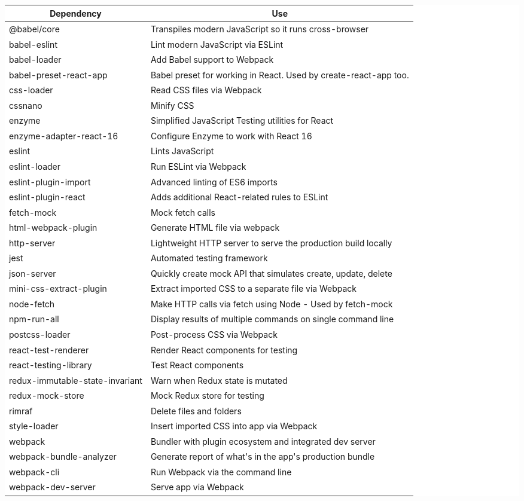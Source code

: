 | **Dependency**                  | **Use**                                                          |
| ------------------------------- | ---------------------------------------------------------------- |
| @babel/core                     | Transpiles modern JavaScript so it runs cross-browser            |
| babel-eslint                    | Lint modern JavaScript via ESLint                                |
| babel-loader                    | Add Babel support to Webpack                                     |
| babel-preset-react-app          | Babel preset for working in React. Used by create-react-app too. |
| css-loader                      | Read CSS files via Webpack                                       |
| cssnano                         | Minify CSS                                                       |
| enzyme                          | Simplified JavaScript Testing utilities for React                |
| enzyme-adapter-react-16         | Configure Enzyme to work with React 16                           |
| eslint                          | Lints JavaScript                                                 |
| eslint-loader                   | Run ESLint via Webpack                                           |
| eslint-plugin-import            | Advanced linting of ES6 imports                                  |
| eslint-plugin-react             | Adds additional React-related rules to ESLint                    |
| fetch-mock                      | Mock fetch calls                                                 |
| html-webpack-plugin             | Generate HTML file via webpack                                   |
| http-server                     | Lightweight HTTP server to serve the production build locally    |
| jest                            | Automated testing framework                                      |
| json-server                     | Quickly create mock API that simulates create, update, delete    |
| mini-css-extract-plugin         | Extract imported CSS to a separate file via Webpack              |
| node-fetch                      | Make HTTP calls via fetch using Node - Used by fetch-mock        |
| npm-run-all                     | Display results of multiple commands on single command line      |
| postcss-loader                  | Post-process CSS via Webpack                                     |
| react-test-renderer             | Render React components for testing                              |
| react-testing-library           | Test React components                                            |
| redux-immutable-state-invariant | Warn when Redux state is mutated                                 |
| redux-mock-store                | Mock Redux store for testing                                     |
| rimraf                          | Delete files and folders                                         |
| style-loader                    | Insert imported CSS into app via Webpack                         |
| webpack                         | Bundler with plugin ecosystem and integrated dev server          |
| webpack-bundle-analyzer         | Generate report of what's in the app's production bundle         |
| webpack-cli                     | Run Webpack via the command line                                 |
| webpack-dev-server              | Serve app via Webpack                                            |
